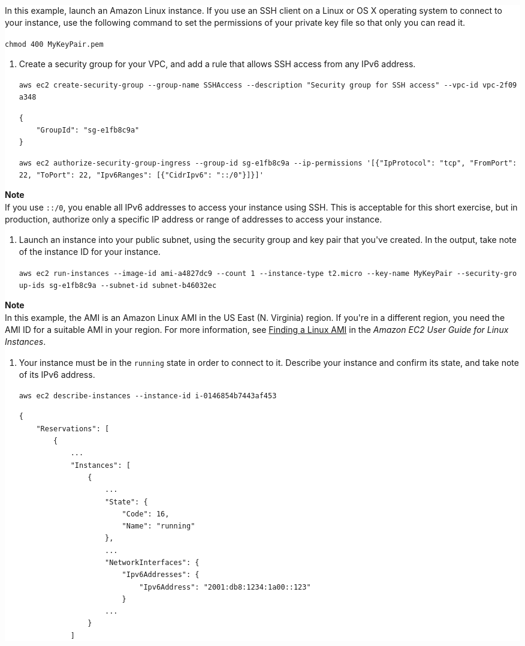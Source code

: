    In this example, launch an Amazon Linux instance\. If you use an SSH client on a Linux or OS X operating system to connect to your instance, use the following command to set the permissions of your private key file so that only you can read it\.

   ```
   chmod 400 MyKeyPair.pem
   ```

1. Create a security group for your VPC, and add a rule that allows SSH access from any IPv6 address\. 

   ```
   aws ec2 create-security-group --group-name SSHAccess --description "Security group for SSH access" --vpc-id vpc-2f09a348
   ```

   ```
   {
       "GroupId": "sg-e1fb8c9a"
   }
   ```

   ```
   aws ec2 authorize-security-group-ingress --group-id sg-e1fb8c9a --ip-permissions '[{"IpProtocol": "tcp", "FromPort": 22, "ToPort": 22, "Ipv6Ranges": [{"CidrIpv6": "::/0"}]}]'
   ```
**Note**  
If you use `::/0`, you enable all IPv6 addresses to access your instance using SSH\. This is acceptable for this short exercise, but in production, authorize only a specific IP address or range of addresses to access your instance\.

1. Launch an instance into your public subnet, using the security group and key pair that you've created\. In the output, take note of the instance ID for your instance\.

   ```
   aws ec2 run-instances --image-id ami-a4827dc9 --count 1 --instance-type t2.micro --key-name MyKeyPair --security-group-ids sg-e1fb8c9a --subnet-id subnet-b46032ec
   ```
**Note**  
In this example, the AMI is an Amazon Linux AMI in the US East \(N\. Virginia\) region\. If you're in a different region, you need the AMI ID for a suitable AMI in your region\. For more information, see [Finding a Linux AMI](http://docs.aws.amazon.com/AWSEC2/latest/UserGuide/finding-an-ami.html) in the *Amazon EC2 User Guide for Linux Instances*\.

1. Your instance must be in the `running` state in order to connect to it\. Describe your instance and confirm its state, and take note of its IPv6 address\.

   ```
   aws ec2 describe-instances --instance-id i-0146854b7443af453
   ```

   ```
   {
       "Reservations": [
           {
               ... 
               "Instances": [
                   {
                       ...
                       "State": {
                           "Code": 16, 
                           "Name": "running"
                       }, 
                       ...
                       "NetworkInterfaces": {
                           "Ipv6Addresses": {
                               "Ipv6Address": "2001:db8:1234:1a00::123"
                           } 
                       ...
                   }
               ]
   ```